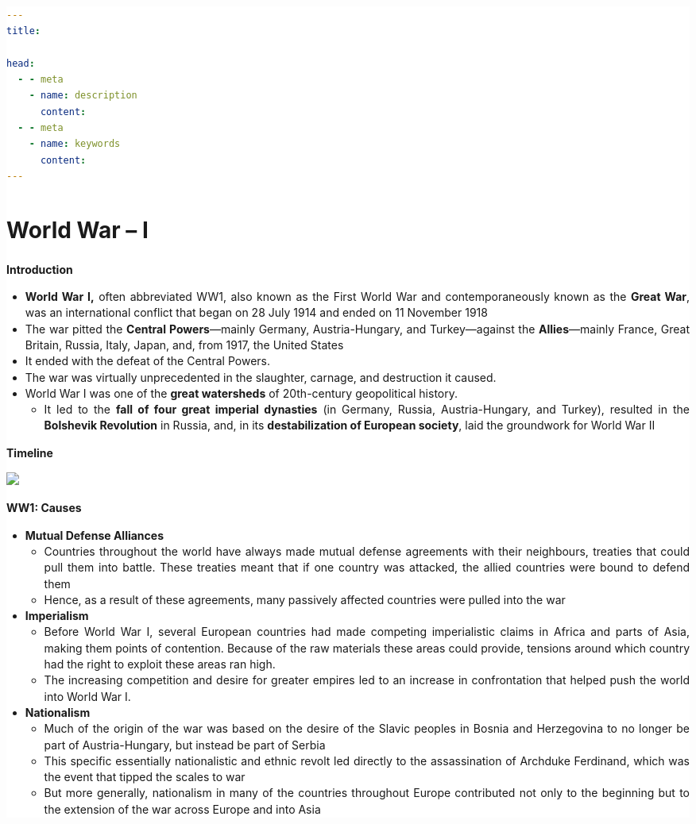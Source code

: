 ```yaml
---
title:

head:
  - - meta
    - name: description
      content:
  - - meta
    - name: keywords
      content:
---
```


<div style="text-align: justify">
<div class="  font-serif    text-base  font-normal tracking-wide">

# World War – I

**Introduction**

- **World War I,** often abbreviated WW1, also known as the First World War and contemporaneously known as the **Great War**, was an international conflict that began on 28 July 1914 and ended on 11 November 1918
- The war pitted the **Central Powers**—mainly Germany, Austria-Hungary, and Turkey—against the **Allies**—mainly France, Great Britain, Russia, Italy, Japan, and, from 1917, the United States
- It ended with the defeat of the Central Powers.
- The war was virtually unprecedented in the slaughter, carnage, and destruction it caused.
- World War I was one of the **great watersheds** of 20th-century geopolitical history.
  - It led to the **fall of four great imperial dynasties** (in Germany, Russia, Austria-Hungary, and Turkey), resulted in the **Bolshevik Revolution** in Russia, and, in its **destabilization of European society**, laid the groundwork for World War II

**Timeline**

![](https://www.insightsonindia.com/wp-content/uploads/2022/04/ww1.png)

**WW1: Causes**

- **Mutual Defense Alliances**
  - Countries throughout the world have always made mutual defense agreements with their neighbours, treaties that could pull them into battle. These treaties meant that if one country was attacked, the allied countries were bound to defend them
  - Hence, as a result of these agreements, many passively affected countries were pulled into the war
- **Imperialism**
  - Before World War I, several European countries had made competing imperialistic claims in Africa and parts of Asia, making them points of contention. Because of the raw materials these areas could provide, tensions around which country had the right to exploit these areas ran high.
  - The increasing competition and desire for greater empires led to an increase in confrontation that helped push the world into World War I.
- **Nationalism**
  - Much of the origin of the war was based on the desire of the Slavic peoples in Bosnia and Herzegovina to no longer be part of Austria-Hungary, but instead be part of Serbia
  - This specific essentially nationalistic and ethnic revolt led directly to the assassination of Archduke Ferdinand, which was the event that tipped the scales to war
  - But more generally, nationalism in many of the countries throughout Europe contributed not only to the beginning but to the extension of the war across Europe and into Asia
